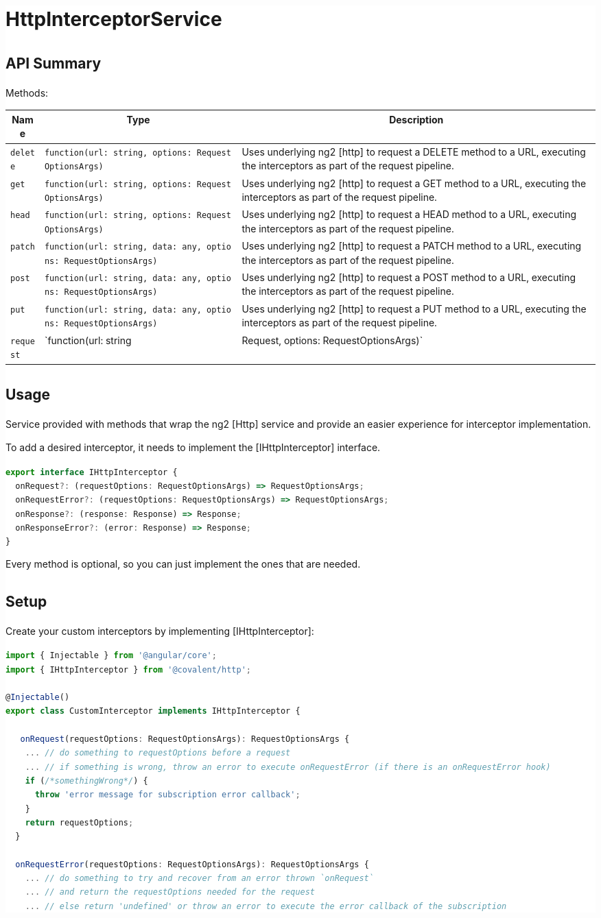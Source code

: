 # HttpInterceptorService

## API Summary

Methods:

| Name | Type | Description |
| --- | --- | --- |
| `delete` | `function(url: string, options: RequestOptionsArgs)` | Uses underlying ng2 [http] to request a DELETE method to a URL, executing the interceptors as part of the request pipeline.
| `get` | `function(url: string, options: RequestOptionsArgs)` | Uses underlying ng2 [http] to request a GET method to a URL, executing the interceptors as part of the request pipeline.
| `head` | `function(url: string, options: RequestOptionsArgs)` | Uses underlying ng2 [http] to request a HEAD method to a URL, executing the interceptors as part of the request pipeline.
| `patch` | `function(url: string, data: any, options: RequestOptionsArgs)` | Uses underlying ng2 [http] to request a PATCH method to a URL, executing the interceptors as part of the request pipeline.
| `post` | `function(url: string, data: any, options: RequestOptionsArgs)` | Uses underlying ng2 [http] to request a POST method to a URL, executing the interceptors as part of the request pipeline.
| `put` | `function(url: string, data: any, options: RequestOptionsArgs)` | Uses underlying ng2 [http] to request a PUT method to a URL, executing the interceptors as part of the request pipeline.
| `request` | `function(url: string | Request, options: RequestOptionsArgs)` | Uses underlying ng2 [http] to request a generic request to a URL, executing the interceptors as part of the request pipeline.

## Usage

Service provided with methods that wrap the ng2 [Http] service and provide an easier experience for interceptor implementation.

To add a desired interceptor, it needs to implement the [IHttpInterceptor] interface.

```typescript
export interface IHttpInterceptor {
  onRequest?: (requestOptions: RequestOptionsArgs) => RequestOptionsArgs;
  onRequestError?: (requestOptions: RequestOptionsArgs) => RequestOptionsArgs;
  onResponse?: (response: Response) => Response;
  onResponseError?: (error: Response) => Response;
}
```
Every method is optional, so you can just implement the ones that are needed.

## Setup

Create your custom interceptors by implementing [IHttpInterceptor]:

```typescript
import { Injectable } from '@angular/core';
import { IHttpInterceptor } from '@covalent/http';

@Injectable()
export class CustomInterceptor implements IHttpInterceptor {

   onRequest(requestOptions: RequestOptionsArgs): RequestOptionsArgs {
    ... // do something to requestOptions before a request
    ... // if something is wrong, throw an error to execute onRequestError (if there is an onRequestError hook)
    if (/*somethingWrong*/) {
      throw 'error message for subscription error callback';
    }
    return requestOptions;
  }

  onRequestError(requestOptions: RequestOptionsArgs): RequestOptionsArgs {
    ... // do something to try and recover from an error thrown `onRequest` 
    ... // and return the requestOptions needed for the request
    ... // else return 'undefined' or throw an error to execute the error callback of the subscription
```